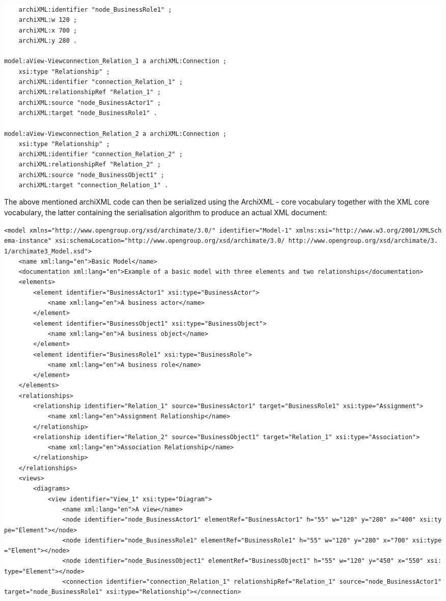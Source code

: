 ```
    archiXML:identifier "node_BusinessRole1" ;
    archiXML:w 120 ;
    archiXML:x 700 ;
    archiXML:y 280 .
    
model:aView-Viewconnection_Relation_1 a archiXML:Connection ;
    xsi:type "Relationship" ;
    archiXML:identifier "connection_Relation_1" ;
    archiXML:relationshipRef "Relation_1" ;
    archiXML:source "node_BusinessActor1" ;
    archiXML:target "node_BusinessRole1" .

model:aView-Viewconnection_Relation_2 a archiXML:Connection ;
    xsi:type "Relationship" ;
    archiXML:identifier "connection_Relation_2" ;
    archiXML:relationshipRef "Relation_2" ;
    archiXML:source "node_BusinessObject1" ;
    archiXML:target "connection_Relation_1" .
```

The above mentioned archiXML code can then be serialized using the ArchiXML - core vocabulary together with the XML core vocabulary, the latter containing the serialisation algorithm to produce an actual XML document:

```
<model xmlns="http://www.opengroup.org/xsd/archimate/3.0/" identifier="Model-1" xmlns:xsi="http://www.w3.org/2001/XMLSchema-instance" xsi:schemaLocation="http://www.opengroup.org/xsd/archimate/3.0/ http://www.opengroup.org/xsd/archimate/3.1/archimate3_Model.xsd">
    <name xml:lang="en">Basic Model</name>
    <documentation xml:lang="en">Example of a basic model with three elements and two relationships</documentation>
    <elements>
        <element identifier="BusinessActor1" xsi:type="BusinessActor">
            <name xml:lang="en">A business actor</name>
        </element>
        <element identifier="BusinessObject1" xsi:type="BusinessObject">
            <name xml:lang="en">A business object</name>
        </element>
        <element identifier="BusinessRole1" xsi:type="BusinessRole">
            <name xml:lang="en">A business role</name>
        </element>
    </elements>
    <relationships>
        <relationship identifier="Relation_1" source="BusinessActor1" target="BusinessRole1" xsi:type="Assignment">
            <name xml:lang="en">Assignment Relationship</name>
        </relationship>
        <relationship identifier="Relation_2" source="BusinessObject1" target="Relation_1" xsi:type="Association">
            <name xml:lang="en">Association Relationship</name>
        </relationship>
    </relationships>
    <views>
        <diagrams>
            <view identifier="View_1" xsi:type="Diagram">
                <name xml:lang="en">A view</name>
                <node identifier="node_BusinessActor1" elementRef="BusinessActor1" h="55" w="120" y="280" x="400" xsi:type="Element"></node>
                <node identifier="node_BusinessRole1" elementRef="BusinessRole1" h="55" w="120" y="280" x="700" xsi:type="Element"></node>
                <node identifier="node_BusinessObject1" elementRef="BusinessObject1" h="55" w="120" y="450" x="550" xsi:type="Element"></node>
                <connection identifier="connection_Relation_1" relationshipRef="Relation_1" source="node_BusinessActor1" target="node_BusinessRole1" xsi:type="Relationship"></connection>
```